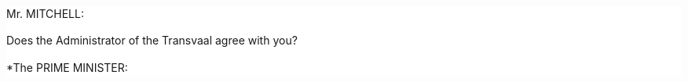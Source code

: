 </speech>

<speech by="#mitchell">

<from>Mr. <person refersTo="hansard_za">MITCHELL</person>:</from>

<p>Does the Administrator of the Transvaal agree with you?</p>

</speech>

<speech by="#prime_minister">

<from>*The <person refersTo="hansard_za">PRIME MINISTER</person>:</from>
